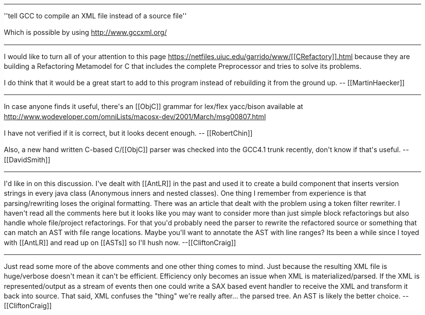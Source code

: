 ----

''tell GCC to compile an XML file instead of a source file''

Which is possible by using http://www.gccxml.org/

----

I would like to turn all of your attention to this page https://netfiles.uiuc.edu/garrido/www/[[CRefactory]].html because they are building a Refactoring Metamodel for C that includes the complete Preprocessor and tries to solve its problems.

I do think that it would be a great start to add to this program instead of rebuilding it from the ground up. -- [[MartinHaecker]]


----

In case anyone finds it useful, there's an [[ObjC]] grammar for lex/flex yacc/bison available at http://www.wodeveloper.com/omniLists/macosx-dev/2001/March/msg00807.html

I have not verified if it is correct, but it looks decent enough. -- [[RobertChin]]

Also, a new hand written C-based C/[[ObjC]] parser was checked into the GCC4.1 trunk recently, don't know if that's useful. --[[DavidSmith]]

----

I'd like in on this discussion. I've dealt with [[AntLR]] in the past and used it to create a build component that inserts version strings in every java class (Anonymous inners and nested classes). One thing I remember from experience is that parsing/rewriting loses the original formatting. There was an article that dealt with the problem using a token filter rewriter. I haven't read all the comments here but it looks like you may want to consider more than just simple block refactorings but also handle whole file/project refactorings. For that you'd probably need the parser to rewrite the refactored source or something that can match an AST with file range locations. Maybe you'll want to annotate the AST with line ranges? Its been a while since I toyed with [[AntLR]] and read up on [[ASTs]] so I'll hush now. --[[CliftonCraig]]

----

Just read some more of the above comments and one other thing comes to mind. Just because the resulting XML file is huge/verbose doesn't mean it can't be efficient. Efficiency only becomes an issue when XML is materialized/parsed. If the XML is represented/output as a stream of events then one could write a SAX based event handler to receive the XML and transform it back into source. That said, XML confuses the "thing" we're really after... the parsed tree. An AST is likely the better choice. --[[CliftonCraig]]